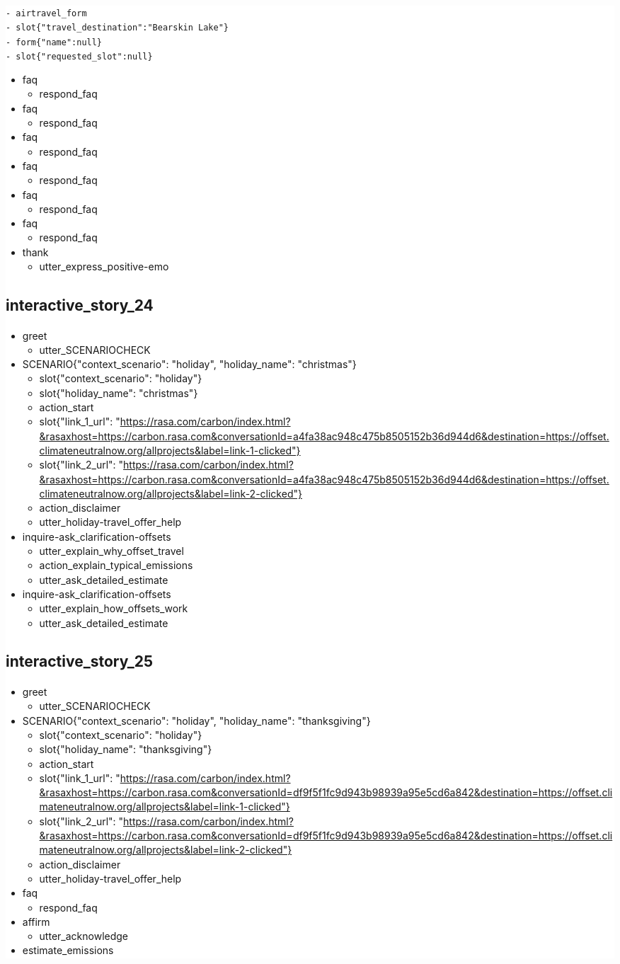     - airtravel_form
    - slot{"travel_destination":"Bearskin Lake"}
    - form{"name":null}
    - slot{"requested_slot":null}
* faq
  - respond_faq
* faq
  - respond_faq
* faq
  - respond_faq
* faq
  - respond_faq
* faq
  - respond_faq
* faq
  - respond_faq
* thank
  - utter_express_positive-emo

## interactive_story_24
* greet
    - utter_SCENARIOCHECK
* SCENARIO{"context_scenario": "holiday", "holiday_name": "christmas"}
    - slot{"context_scenario": "holiday"}
    - slot{"holiday_name": "christmas"}
    - action_start
    - slot{"link_1_url": "https://rasa.com/carbon/index.html?&rasaxhost=https://carbon.rasa.com&conversationId=a4fa38ac948c475b8505152b36d944d6&destination=https://offset.climateneutralnow.org/allprojects&label=link-1-clicked"}
    - slot{"link_2_url": "https://rasa.com/carbon/index.html?&rasaxhost=https://carbon.rasa.com&conversationId=a4fa38ac948c475b8505152b36d944d6&destination=https://offset.climateneutralnow.org/allprojects&label=link-2-clicked"}
    - action_disclaimer
    - utter_holiday-travel_offer_help
* inquire-ask_clarification-offsets
    - utter_explain_why_offset_travel
    - action_explain_typical_emissions
    - utter_ask_detailed_estimate
* inquire-ask_clarification-offsets
    - utter_explain_how_offsets_work
    - utter_ask_detailed_estimate

## interactive_story_25
* greet
    - utter_SCENARIOCHECK
* SCENARIO{"context_scenario": "holiday", "holiday_name": "thanksgiving"}
    - slot{"context_scenario": "holiday"}
    - slot{"holiday_name": "thanksgiving"}
    - action_start
    - slot{"link_1_url": "https://rasa.com/carbon/index.html?&rasaxhost=https://carbon.rasa.com&conversationId=df9f5f1fc9d943b98939a95e5cd6a842&destination=https://offset.climateneutralnow.org/allprojects&label=link-1-clicked"}
    - slot{"link_2_url": "https://rasa.com/carbon/index.html?&rasaxhost=https://carbon.rasa.com&conversationId=df9f5f1fc9d943b98939a95e5cd6a842&destination=https://offset.climateneutralnow.org/allprojects&label=link-2-clicked"}
    - action_disclaimer
    - utter_holiday-travel_offer_help
* faq
    - respond_faq
* affirm
    - utter_acknowledge
* estimate_emissions